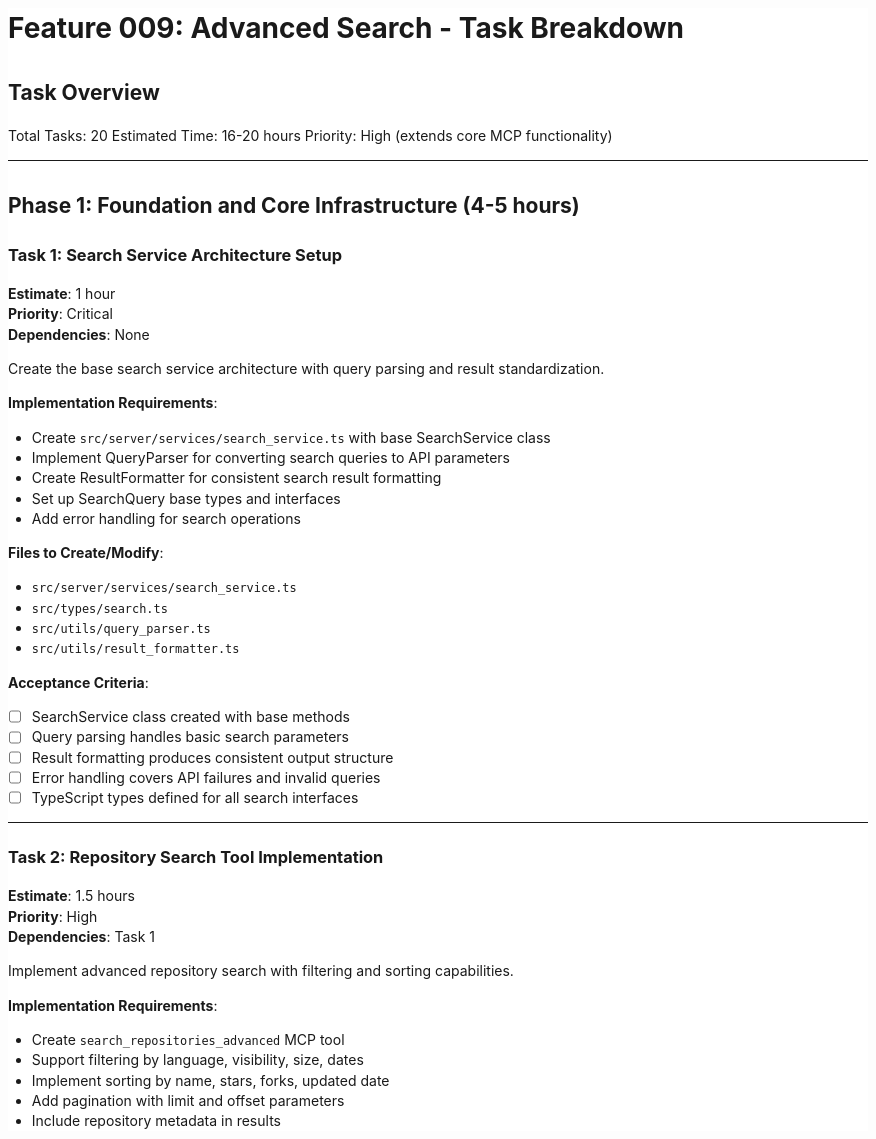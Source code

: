 # Feature 009: Advanced Search - Task Breakdown

## Task Overview
Total Tasks: 20
Estimated Time: 16-20 hours
Priority: High (extends core MCP functionality)

---

## Phase 1: Foundation and Core Infrastructure (4-5 hours)

### Task 1: Search Service Architecture Setup
**Estimate**: 1 hour  
**Priority**: Critical  
**Dependencies**: None  

Create the base search service architecture with query parsing and result standardization.

**Implementation Requirements**:
- Create `src/server/services/search_service.ts` with base SearchService class
- Implement QueryParser for converting search queries to API parameters
- Create ResultFormatter for consistent search result formatting
- Set up SearchQuery base types and interfaces
- Add error handling for search operations

**Files to Create/Modify**:
- `src/server/services/search_service.ts`
- `src/types/search.ts`
- `src/utils/query_parser.ts`
- `src/utils/result_formatter.ts`

**Acceptance Criteria**:
- [ ] SearchService class created with base methods
- [ ] Query parsing handles basic search parameters
- [ ] Result formatting produces consistent output structure
- [ ] Error handling covers API failures and invalid queries
- [ ] TypeScript types defined for all search interfaces

---

### Task 2: Repository Search Tool Implementation
**Estimate**: 1.5 hours  
**Priority**: High  
**Dependencies**: Task 1  

Implement advanced repository search with filtering and sorting capabilities.

**Implementation Requirements**:
- Create `search_repositories_advanced` MCP tool
- Support filtering by language, visibility, size, dates
- Implement sorting by name, stars, forks, updated date
- Add pagination with limit and offset parameters
- Include repository metadata in results

